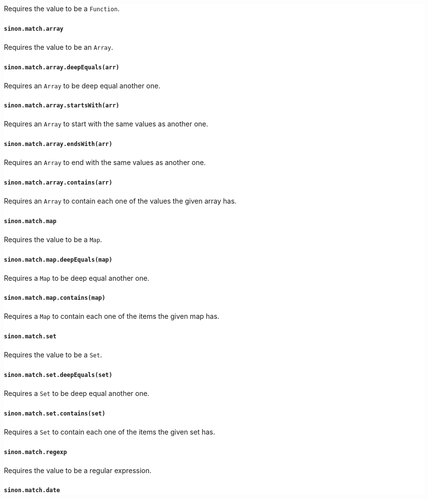 Requires the value to be a `Function`.


#### `sinon.match.array`

Requires the value to be an `Array`.


#### `sinon.match.array.deepEquals(arr)`

Requires an `Array` to be deep equal another one.


#### `sinon.match.array.startsWith(arr)`

Requires an `Array` to start with the same values as another one.


#### `sinon.match.array.endsWith(arr)`

Requires an `Array` to end with the same values as another one.


#### `sinon.match.array.contains(arr)`

Requires an `Array` to contain each one of the values the given array has.


#### `sinon.match.map`

Requires the value to be a `Map`.


#### `sinon.match.map.deepEquals(map)`

Requires a `Map` to be deep equal another one.

#### `sinon.match.map.contains(map)`

Requires a `Map` to contain each one of the items the given map has.


#### `sinon.match.set`

Requires the value to be a `Set`.


#### `sinon.match.set.deepEquals(set)`

Requires a `Set` to be deep equal another one.


#### `sinon.match.set.contains(set)`

Requires a `Set` to contain each one of the items the given set has.


#### `sinon.match.regexp`

Requires the value to be a regular expression.


#### `sinon.match.date`
